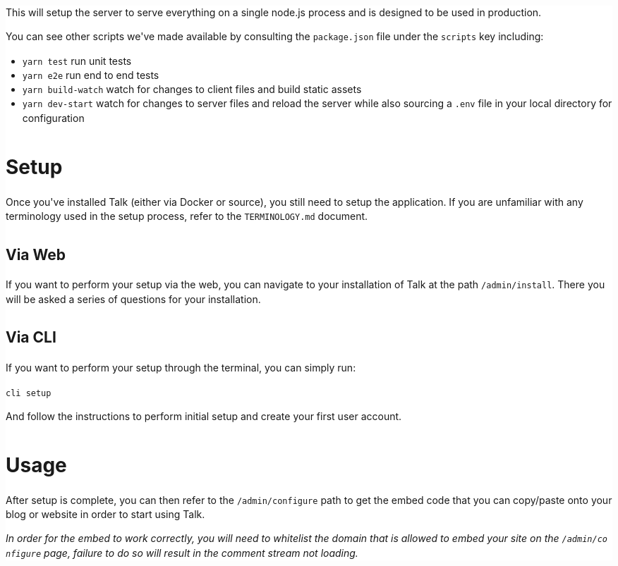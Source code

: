 This will setup the server to serve everything on a single node.js process and
is designed to be used in production.

You can see other scripts we've made available by consulting the `package.json`
file under the `scripts` key including:

- `yarn test` run unit tests
- `yarn e2e` run end to end tests
- `yarn build-watch` watch for changes to client files and build static assets
- `yarn dev-start` watch for changes to server files and reload the server while
  also sourcing a `.env` file in your local directory for configuration

# Setup

Once you've installed Talk (either via Docker or source), you still need to
setup the application. If you are unfamiliar with any terminology used in the
setup process, refer to the `TERMINOLOGY.md` document.

## Via Web

If you want to perform your setup via the web, you can navigate to your
installation of Talk at the path `/admin/install`. There you will be asked a
series of questions for your installation.

## Via CLI

If you want to perform your setup through the terminal, you can simply run:

```bash
cli setup
```

And follow the instructions to perform initial setup and create your first user
account.


# Usage

After setup is complete, you can then refer to the `/admin/configure` path to
get the embed code that you can copy/paste onto your blog or website in order to
start using Talk.

_In order for the embed to work correctly, you will need to whitelist the domain
that is allowed to embed your site on the `/admin/configure` page, failure to do
so will result in the comment stream not loading._
